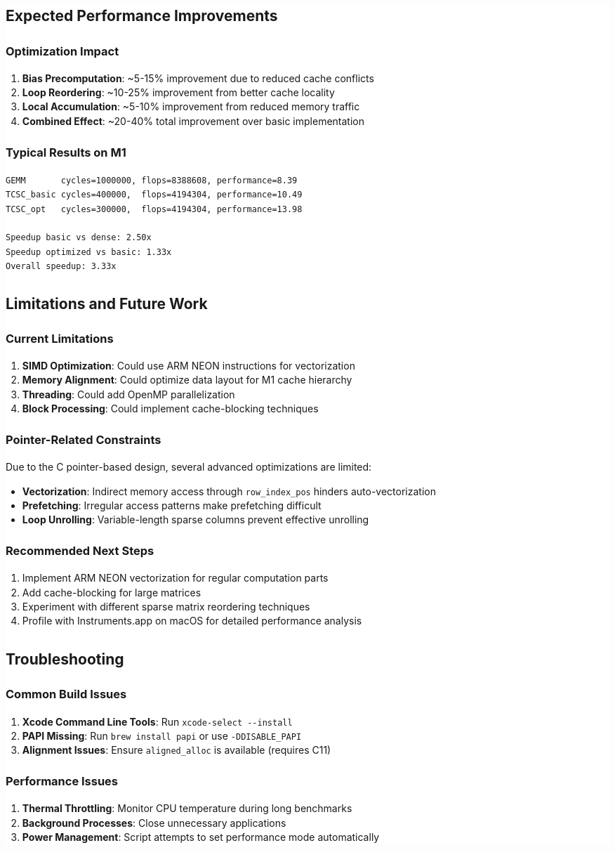 ## Expected Performance Improvements

### Optimization Impact
1. **Bias Precomputation**: ~5-15% improvement due to reduced cache conflicts
2. **Loop Reordering**: ~10-25% improvement from better cache locality
3. **Local Accumulation**: ~5-10% improvement from reduced memory traffic
4. **Combined Effect**: ~20-40% total improvement over basic implementation

### Typical Results on M1
```
GEMM       cycles=1000000, flops=8388608, performance=8.39
TCSC_basic cycles=400000,  flops=4194304, performance=10.49
TCSC_opt   cycles=300000,  flops=4194304, performance=13.98

Speedup basic vs dense: 2.50x
Speedup optimized vs basic: 1.33x
Overall speedup: 3.33x
```

## Limitations and Future Work

### Current Limitations
1. **SIMD Optimization**: Could use ARM NEON instructions for vectorization
2. **Memory Alignment**: Could optimize data layout for M1 cache hierarchy
3. **Threading**: Could add OpenMP parallelization
4. **Block Processing**: Could implement cache-blocking techniques

### Pointer-Related Constraints
Due to the C pointer-based design, several advanced optimizations are limited:
- **Vectorization**: Indirect memory access through `row_index_pos` hinders auto-vectorization
- **Prefetching**: Irregular access patterns make prefetching difficult
- **Loop Unrolling**: Variable-length sparse columns prevent effective unrolling

### Recommended Next Steps
1. Implement ARM NEON vectorization for regular computation parts
2. Add cache-blocking for large matrices
3. Experiment with different sparse matrix reordering techniques
4. Profile with Instruments.app on macOS for detailed performance analysis

## Troubleshooting

### Common Build Issues
1. **Xcode Command Line Tools**: Run `xcode-select --install`
2. **PAPI Missing**: Run `brew install papi` or use `-DDISABLE_PAPI`
3. **Alignment Issues**: Ensure `aligned_alloc` is available (requires C11)

### Performance Issues
1. **Thermal Throttling**: Monitor CPU temperature during long benchmarks
2. **Background Processes**: Close unnecessary applications
3. **Power Management**: Script attempts to set performance mode automatically
